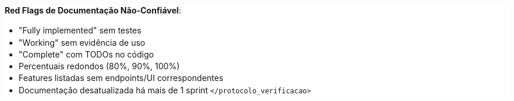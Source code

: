 **Red Flags de Documentação Não-Confiável**:
- "Fully implemented" sem testes
- "Working" sem evidência de uso
- "Complete" com TODOs no código
- Percentuais redondos (80%, 90%, 100%)
- Features listadas sem endpoints/UI correspondentes
- Documentação desatualizada há mais de 1 sprint
`</protocolo_verificacao>`

